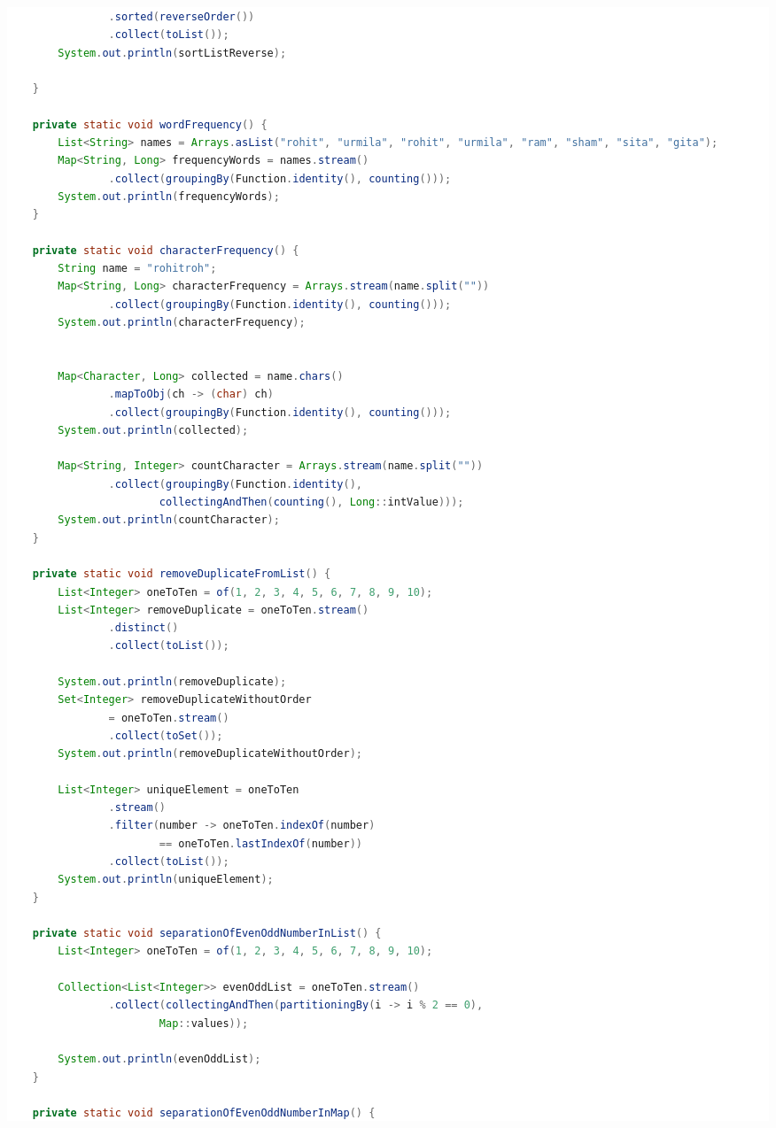 ```java
                .sorted(reverseOrder())
                .collect(toList());
        System.out.println(sortListReverse);

    }

    private static void wordFrequency() {
        List<String> names = Arrays.asList("rohit", "urmila", "rohit", "urmila", "ram", "sham", "sita", "gita");
        Map<String, Long> frequencyWords = names.stream()
                .collect(groupingBy(Function.identity(), counting()));
        System.out.println(frequencyWords);
    }

    private static void characterFrequency() {
        String name = "rohitroh";
        Map<String, Long> characterFrequency = Arrays.stream(name.split(""))
                .collect(groupingBy(Function.identity(), counting()));
        System.out.println(characterFrequency);


        Map<Character, Long> collected = name.chars()
                .mapToObj(ch -> (char) ch)
                .collect(groupingBy(Function.identity(), counting()));
        System.out.println(collected);

        Map<String, Integer> countCharacter = Arrays.stream(name.split(""))
                .collect(groupingBy(Function.identity(),
                        collectingAndThen(counting(), Long::intValue)));
        System.out.println(countCharacter);
    }

    private static void removeDuplicateFromList() {
        List<Integer> oneToTen = of(1, 2, 3, 4, 5, 6, 7, 8, 9, 10);
        List<Integer> removeDuplicate = oneToTen.stream()
                .distinct()
                .collect(toList());

        System.out.println(removeDuplicate);
        Set<Integer> removeDuplicateWithoutOrder
                = oneToTen.stream()
                .collect(toSet());
        System.out.println(removeDuplicateWithoutOrder);

        List<Integer> uniqueElement = oneToTen
                .stream()
                .filter(number -> oneToTen.indexOf(number)
                        == oneToTen.lastIndexOf(number))
                .collect(toList());
        System.out.println(uniqueElement);
    }

    private static void separationOfEvenOddNumberInList() {
        List<Integer> oneToTen = of(1, 2, 3, 4, 5, 6, 7, 8, 9, 10);

        Collection<List<Integer>> evenOddList = oneToTen.stream()
                .collect(collectingAndThen(partitioningBy(i -> i % 2 == 0),
                        Map::values));

        System.out.println(evenOddList);
    }

    private static void separationOfEvenOddNumberInMap() {
```